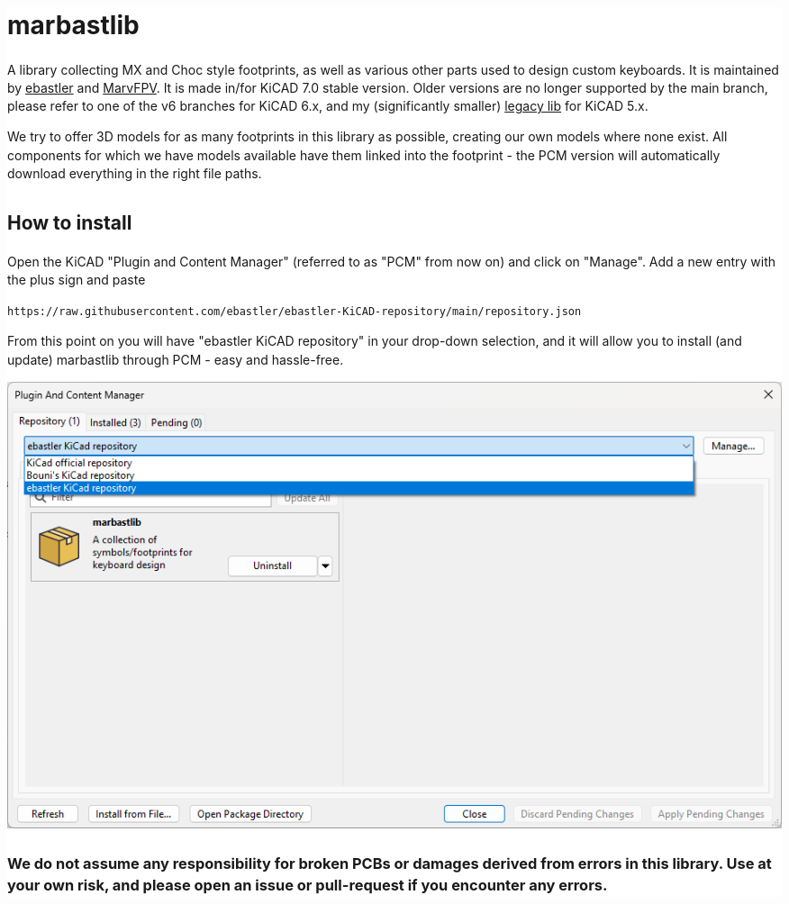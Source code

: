 # marbastlib
A library collecting MX and Choc style footprints, as well as various other parts used to design custom keyboards. It is maintained by [ebastler](https://github.com/ebastler/) and [MarvFPV](https://github.com/marvfpv). It is made in/for KiCAD 7.0 stable version. Older versions are no longer supported by the main branch, please refer to one of the v6 branches for KiCAD 6.x, and my (significantly smaller) [legacy lib](https://github.com/ebastler/KiCAD-keyboard-parts.pretty) for KiCAD 5.x.

We try to offer 3D models for as many footprints in this library as possible, creating our own models where none exist. All components for which we have models available have them linked into the footprint - the PCM version will automatically download everything in the right file paths.

## How to install
Open the KiCAD "Plugin and Content Manager" (referred to as "PCM" from now on) and click on "Manage". Add a new entry with the plus sign and paste 

```
https://raw.githubusercontent.com/ebastler/ebastler-KiCAD-repository/main/repository.json
```

From this point on you will have "ebastler KiCAD repository" in your drop-down selection, and it will allow you to install (and update) marbastlib through PCM - easy and hassle-free.

![repolist](resources/repolist.png)

### **We do not assume any responsibility for broken PCBs or damages derived from errors in this library. Use at your own risk, and please open an issue or pull-request if you encounter any errors.**
